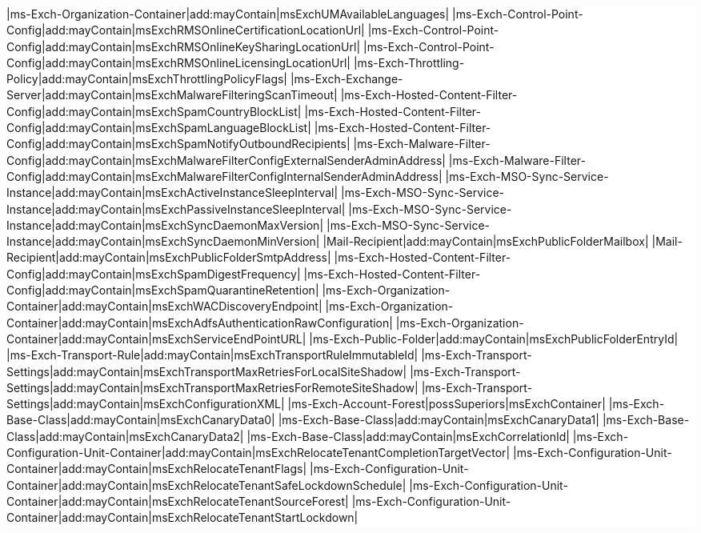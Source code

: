 |ms-Exch-Organization-Container|add:mayContain|msExchUMAvailableLanguages|
|ms-Exch-Control-Point-Config|add:mayContain|msExchRMSOnlineCertificationLocationUrl|
|ms-Exch-Control-Point-Config|add:mayContain|msExchRMSOnlineKeySharingLocationUrl|
|ms-Exch-Control-Point-Config|add:mayContain|msExchRMSOnlineLicensingLocationUrl|
|ms-Exch-Throttling-Policy|add:mayContain|msExchThrottlingPolicyFlags|
|ms-Exch-Exchange-Server|add:mayContain|msExchMalwareFilteringScanTimeout|
|ms-Exch-Hosted-Content-Filter-Config|add:mayContain|msExchSpamCountryBlockList|
|ms-Exch-Hosted-Content-Filter-Config|add:mayContain|msExchSpamLanguageBlockList|
|ms-Exch-Hosted-Content-Filter-Config|add:mayContain|msExchSpamNotifyOutboundRecipients|
|ms-Exch-Malware-Filter-Config|add:mayContain|msExchMalwareFilterConfigExternalSenderAdminAddress|
|ms-Exch-Malware-Filter-Config|add:mayContain|msExchMalwareFilterConfigInternalSenderAdminAddress|
|ms-Exch-MSO-Sync-Service-Instance|add:mayContain|msExchActiveInstanceSleepInterval|
|ms-Exch-MSO-Sync-Service-Instance|add:mayContain|msExchPassiveInstanceSleepInterval|
|ms-Exch-MSO-Sync-Service-Instance|add:mayContain|msExchSyncDaemonMaxVersion|
|ms-Exch-MSO-Sync-Service-Instance|add:mayContain|msExchSyncDaemonMinVersion|
|Mail-Recipient|add:mayContain|msExchPublicFolderMailbox|
|Mail-Recipient|add:mayContain|msExchPublicFolderSmtpAddress|
|ms-Exch-Hosted-Content-Filter-Config|add:mayContain|msExchSpamDigestFrequency|
|ms-Exch-Hosted-Content-Filter-Config|add:mayContain|msExchSpamQuarantineRetention|
|ms-Exch-Organization-Container|add:mayContain|msExchWACDiscoveryEndpoint|
|ms-Exch-Organization-Container|add:mayContain|msExchAdfsAuthenticationRawConfiguration|
|ms-Exch-Organization-Container|add:mayContain|msExchServiceEndPointURL|
|ms-Exch-Public-Folder|add:mayContain|msExchPublicFolderEntryId|
|ms-Exch-Transport-Rule|add:mayContain|msExchTransportRuleImmutableId|
|ms-Exch-Transport-Settings|add:mayContain|msExchTransportMaxRetriesForLocalSiteShadow|
|ms-Exch-Transport-Settings|add:mayContain|msExchTransportMaxRetriesForRemoteSiteShadow|
|ms-Exch-Transport-Settings|add:mayContain|msExchConfigurationXML|
|ms-Exch-Account-Forest|possSuperiors|msExchContainer|
|ms-Exch-Base-Class|add:mayContain|msExchCanaryData0|
|ms-Exch-Base-Class|add:mayContain|msExchCanaryData1|
|ms-Exch-Base-Class|add:mayContain|msExchCanaryData2|
|ms-Exch-Base-Class|add:mayContain|msExchCorrelationId|
|ms-Exch-Configuration-Unit-Container|add:mayContain|msExchRelocateTenantCompletionTargetVector|
|ms-Exch-Configuration-Unit-Container|add:mayContain|msExchRelocateTenantFlags|
|ms-Exch-Configuration-Unit-Container|add:mayContain|msExchRelocateTenantSafeLockdownSchedule|
|ms-Exch-Configuration-Unit-Container|add:mayContain|msExchRelocateTenantSourceForest|
|ms-Exch-Configuration-Unit-Container|add:mayContain|msExchRelocateTenantStartLockdown|